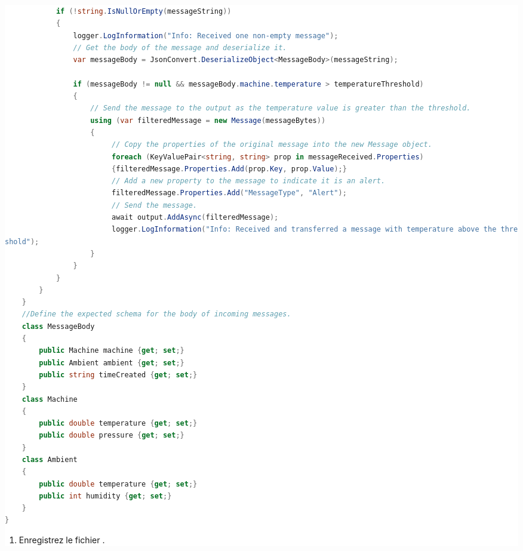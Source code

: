    ```csharp
               if (!string.IsNullOrEmpty(messageString))
               {
                   logger.LogInformation("Info: Received one non-empty message");
                   // Get the body of the message and deserialize it.
                   var messageBody = JsonConvert.DeserializeObject<MessageBody>(messageString);

                   if (messageBody != null && messageBody.machine.temperature > temperatureThreshold)
                   {
                       // Send the message to the output as the temperature value is greater than the threshold.
                       using (var filteredMessage = new Message(messageBytes))
                       {
                            // Copy the properties of the original message into the new Message object.
                            foreach (KeyValuePair<string, string> prop in messageReceived.Properties)
                            {filteredMessage.Properties.Add(prop.Key, prop.Value);}
                            // Add a new property to the message to indicate it is an alert.
                            filteredMessage.Properties.Add("MessageType", "Alert");
                            // Send the message.
                            await output.AddAsync(filteredMessage);
                            logger.LogInformation("Info: Received and transferred a message with temperature above the threshold");
                       }
                   }
               }
           }
       }
       //Define the expected schema for the body of incoming messages.
       class MessageBody
       {
           public Machine machine {get; set;}
           public Ambient ambient {get; set;}
           public string timeCreated {get; set;}
       }
       class Machine
       {
           public double temperature {get; set;}
           public double pressure {get; set;}
       }
       class Ambient
       {
           public double temperature {get; set;}
           public int humidity {get; set;}
       }
   }
   ```

1. Enregistrez le fichier .
